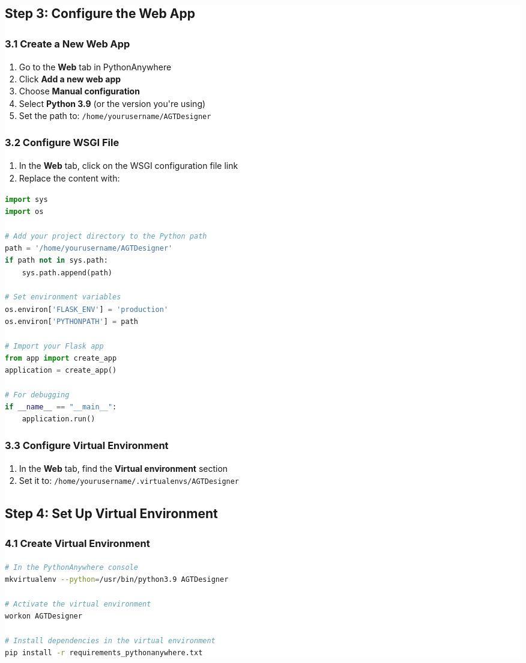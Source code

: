 ## Step 3: Configure the Web App

### 3.1 Create a New Web App
1. Go to the **Web** tab in PythonAnywhere
2. Click **Add a new web app**
3. Choose **Manual configuration**
4. Select **Python 3.9** (or the version you're using)
5. Set the path to: `/home/yourusername/AGTDesigner`

### 3.2 Configure WSGI File
1. In the **Web** tab, click on the WSGI configuration file link
2. Replace the content with:

```python
import sys
import os

# Add your project directory to the Python path
path = '/home/yourusername/AGTDesigner'
if path not in sys.path:
    sys.path.append(path)

# Set environment variables
os.environ['FLASK_ENV'] = 'production'
os.environ['PYTHONPATH'] = path

# Import your Flask app
from app import create_app
application = create_app()

# For debugging
if __name__ == "__main__":
    application.run()
```

### 3.3 Configure Virtual Environment
1. In the **Web** tab, find the **Virtual environment** section
2. Set it to: `/home/yourusername/.virtualenvs/AGTDesigner`

## Step 4: Set Up Virtual Environment

### 4.1 Create Virtual Environment
```bash
# In the PythonAnywhere console
mkvirtualenv --python=/usr/bin/python3.9 AGTDesigner

# Activate the virtual environment
workon AGTDesigner

# Install dependencies in the virtual environment
pip install -r requirements_pythonanywhere.txt
```
